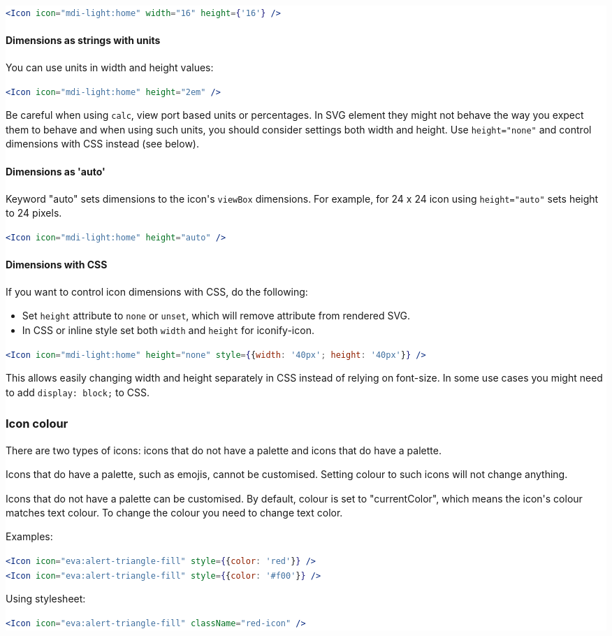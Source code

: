 ```jsx
<Icon icon="mdi-light:home" width="16" height={'16'} />
```

#### Dimensions as strings with units

You can use units in width and height values:

```jsx
<Icon icon="mdi-light:home" height="2em" />
```

Be careful when using `calc`, view port based units or percentages. In SVG element they might not behave the way you expect them to behave and when using such units, you should consider settings both width and height. Use `height="none"` and control dimensions with CSS instead (see below).

#### Dimensions as 'auto'

Keyword "auto" sets dimensions to the icon's `viewBox` dimensions. For example, for 24 x 24 icon using `height="auto"` sets height to 24 pixels.

```jsx
<Icon icon="mdi-light:home" height="auto" />
```

#### Dimensions with CSS

If you want to control icon dimensions with CSS, do the following:

-   Set `height` attribute to `none` or `unset`, which will remove attribute from rendered SVG.
-   In CSS or inline style set both `width` and `height` for iconify-icon.

```jsx
<Icon icon="mdi-light:home" height="none" style={{width: '40px'; height: '40px'}} />
```

This allows easily changing width and height separately in CSS instead of relying on font-size. In some use cases you might need to add `display: block;` to CSS.

### Icon colour

There are two types of icons: icons that do not have a palette and icons that do have a palette.

Icons that do have a palette, such as emojis, cannot be customised. Setting colour to such icons will not change anything.

Icons that do not have a palette can be customised. By default, colour is set to "currentColor", which means the icon's colour matches text colour. To change the colour you need to change text color.

Examples:

```jsx
<Icon icon="eva:alert-triangle-fill" style={{color: 'red'}} />
<Icon icon="eva:alert-triangle-fill" style={{color: '#f00'}} />
```

Using stylesheet:

```jsx
<Icon icon="eva:alert-triangle-fill" className="red-icon" />
```
